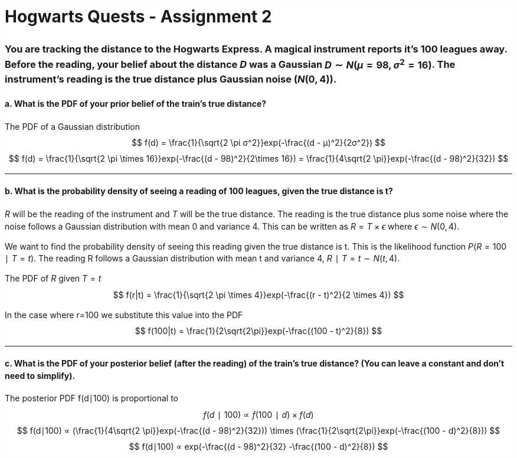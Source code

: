 # Hogwarts Quests - Assignment 2

### You are tracking the distance to the Hogwarts Express. A magical instrument reports it’s 100 leagues away. Before the reading, your belief about the distance $D$ was a Gaussian $D ∼ N(μ = 98, σ^2 = 16)$. The instrument’s reading is the true distance plus Gaussian noise $(N(0, 4))$.

#### a. What is the PDF of your prior belief of the train’s true distance?
The PDF of a Gaussian distribution
$$
f(d) = \frac{1}{\sqrt{2 \pi σ^2}}exp(-\frac{(d - μ)^2}{2σ^2})
$$
$$
f(d) = \frac{1}{\sqrt{2 \pi \times 16}}exp(-\frac{(d - 98)^2}{2\times 16}) = \frac{1}{4\sqrt{2 \pi}}exp(-\frac{(d - 98)^2}{32})
$$

---

#### b. What is the probability density of seeing a reading of 100 leagues, given the true distance is t?
$R$ will be the reading of the instrument and $T$ will be the true distance. The reading is the true distance plus some noise where the noise follows a Gaussian distribution with mean 0 and variance 4. This can be written as $R=T \times ϵ$ where $ϵ∼N(0,4)$.

We want to find the probability density of seeing this reading given the true distance is t. This is the likelihood function $P(R=100∣T=t)$. The reading R follows a Gaussian distribution with mean t and variance 4, $R∣T=t∼N(t,4)$.

 The PDF of $R$ given $T=t$ 
 $$
 f(r|t) = \frac{1}{\sqrt{2 \pi \times 4}}exp(-\frac{(r - t)^2}{2 \times 4})
 $$

In the case where r=100 we substitute this value into the PDF
 $$
 f(100|t) = \frac{1}{2\sqrt{2\pi}}exp(-\frac{(100 - t)^2}{8})
 $$


---

#### c. What is the PDF of your posterior belief (after the reading) of the train’s true distance? (You can leave a constant and don’t need to simplify).
The posterior PDF f(d∣100) is proportional to
$$
f(d∣100) ∝ f(100∣d) \times f(d)
$$
$$
f(d∣100) ∝ (\frac{1}{4\sqrt{2 \pi}}exp(-\frac{(d - 98)^2}{32})) \times (\frac{1}{2\sqrt{2\pi}}exp(-\frac{(100 - d)^2}{8}))
$$
$$
f(d∣100) ∝ exp(-\frac{(d - 98)^2}{32} -\frac{(100 - d)^2}{8})
$$
 